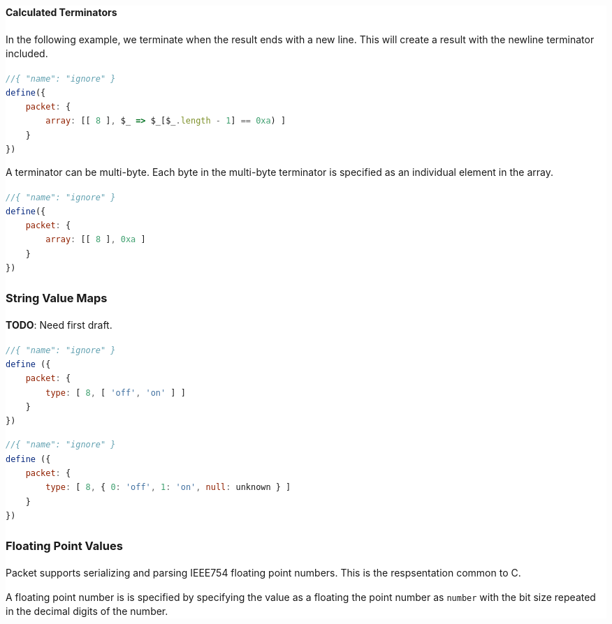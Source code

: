 #### Calculated Terminators

In the following example, we terminate when the result ends with a new line.
This will create a result with the newline terminator included.

```javascript
//{ "name": "ignore" }
define({
    packet: {
        array: [[ 8 ], $_ => $_[$_.length - 1] == 0xa) ]
    }
})
```

A terminator can be multi-byte. Each byte in the multi-byte terminator is
specified as an individual element in the array.

```javascript
//{ "name": "ignore" }
define({
    packet: {
        array: [[ 8 ], 0xa ]
    }
})
```

### String Value Maps

**TODO**: Need first draft.

```javascript
//{ "name": "ignore" }
define ({
    packet: {
        type: [ 8, [ 'off', 'on' ] ]
    }
})
```

```javascript
//{ "name": "ignore" }
define ({
    packet: {
        type: [ 8, { 0: 'off', 1: 'on', null: unknown } ]
    }
})
```

### Floating Point Values

Packet supports serializing and parsing IEEE754 floating point numbers. This is
the respsentation common to C.

A floating point number is is specified by specifying the value as a floating
the point number as `number` with the bit size repeated in the decimal digits of
the number.
